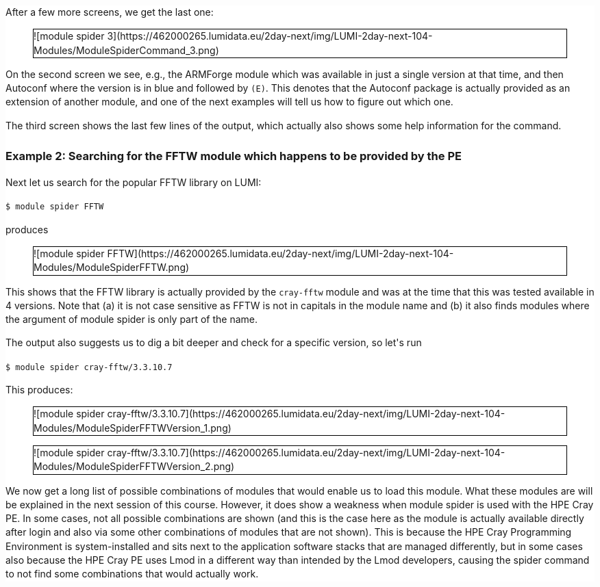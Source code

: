 After a few more screens, we get the last one:

<figure markdown style="border: 1px solid #000">
  ![module spider 3](https://462000265.lumidata.eu/2day-next/img/LUMI-2day-next-104-Modules/ModuleSpiderCommand_3.png)
</figure>

On the second screen we see, e.g., the ARMForge module which was available in just a single version
at that time, and then Autoconf where the version is in blue and followed by `(E)`. This denotes
that the Autoconf package is actually provided as an extension of another module, and one of the next
examples will tell us how to figure out which one.

The third screen shows the last few lines of the output, which actually also shows some help information
for the command.


### Example 2: Searching for the FFTW module which happens to be provided by the PE

Next let us search for the popular FFTW library on LUMI:

```bash
$ module spider FFTW
```

produces

<figure markdown style="border: 1px solid #000">
  ![module spider FFTW](https://462000265.lumidata.eu/2day-next/img/LUMI-2day-next-104-Modules/ModuleSpiderFFTW.png)
</figure>

This shows that the FFTW library is actually provided by the `cray-fftw` module and was at the time
that this was tested available in 4 versions. 
Note that (a) it is not case sensitive as FFTW is not in capitals in the module name and (b) it
also finds modules where the argument of module spider is only part of the name.

The output also suggests us to dig a bit deeper and 
check for a specific version, so let's run

```bash
$ module spider cray-fftw/3.3.10.7
```

This produces:

<figure markdown style="border: 1px solid #000">
  ![module spider cray-fftw/3.3.10.7](https://462000265.lumidata.eu/2day-next/img/LUMI-2day-next-104-Modules/ModuleSpiderFFTWVersion_1.png)
</figure>

<figure markdown style="border: 1px solid #000">
  ![module spider cray-fftw/3.3.10.7](https://462000265.lumidata.eu/2day-next/img/LUMI-2day-next-104-Modules/ModuleSpiderFFTWVersion_2.png)
</figure>

We now get a long list of possible combinations of modules that would enable us to load this module.
What these modules are will be explained in the next session of this course. However, it does show
a weakness when module spider is used with the HPE Cray PE. In some cases, not all possible combinations
are shown (and this is the case here as the module is actually available directly after login and also
via some other combinations of modules that are not shown). This is because the HPE Cray Programming
Environment is system-installed and sits next to the application software stacks that are managed differently,
but in some cases also because the HPE Cray PE uses Lmod in a different way than intended by the Lmod developers,
causing the spider command to not find some combinations that would actually work.